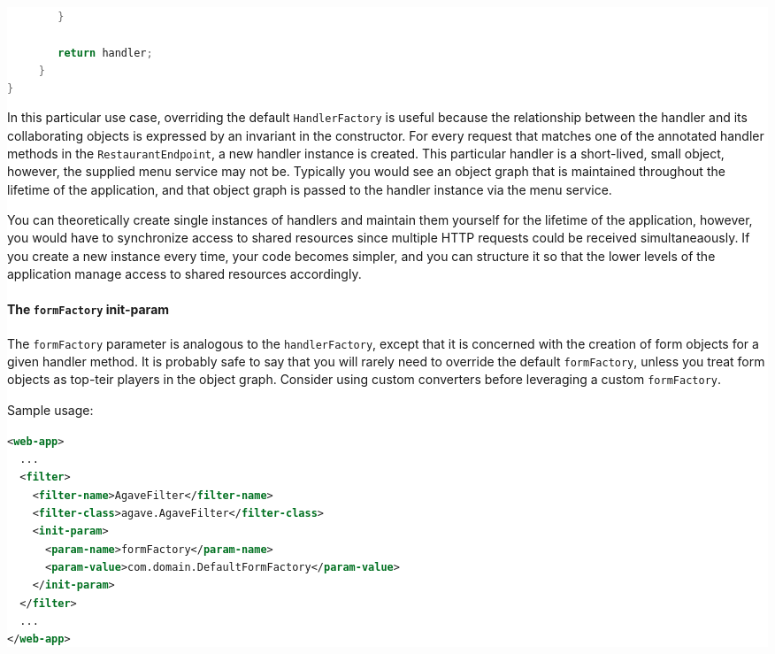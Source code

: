 ```java
        }

        return handler;
     }
}
```

In this particular use case, overriding the default `HandlerFactory` is useful because the relationship 
between the handler and its collaborating objects is expressed by an invariant in the constructor.  For
every request that matches one of the annotated handler methods in the `RestaurantEndpoint`, a new 
handler instance is created.  This particular handler is a short-lived, small object, however, the supplied
menu service may not be.  Typically you would see an object graph that is maintained throughout the 
lifetime of the application, and that object graph is passed to the handler instance via the menu service.

You can theoretically create single instances of handlers and maintain them yourself for the lifetime of
the application, however, you would have to synchronize access to shared resources since multiple HTTP
requests could be received simultaneaously. If you create a new instance every time, your code becomes 
simpler, and you can structure it so that the lower levels of the application manage access to shared
resources accordingly.

#### The `formFactory` init-param

The `formFactory` parameter is analogous to the `handlerFactory`, except that it is concerned with the 
creation of form objects for a given handler method.  It is probably safe to say that you will rarely
need to override the default `formFactory`, unless you treat form objects as top-teir players in the
object graph. Consider using custom converters before leveraging a custom `formFactory`.

Sample usage:

```xml
<web-app>
  ...
  <filter>
    <filter-name>AgaveFilter</filter-name>
    <filter-class>agave.AgaveFilter</filter-class>
    <init-param>
      <param-name>formFactory</param-name>
      <param-value>com.domain.DefaultFormFactory</param-value>
    </init-param>
  </filter>
  ...
</web-app>
```
